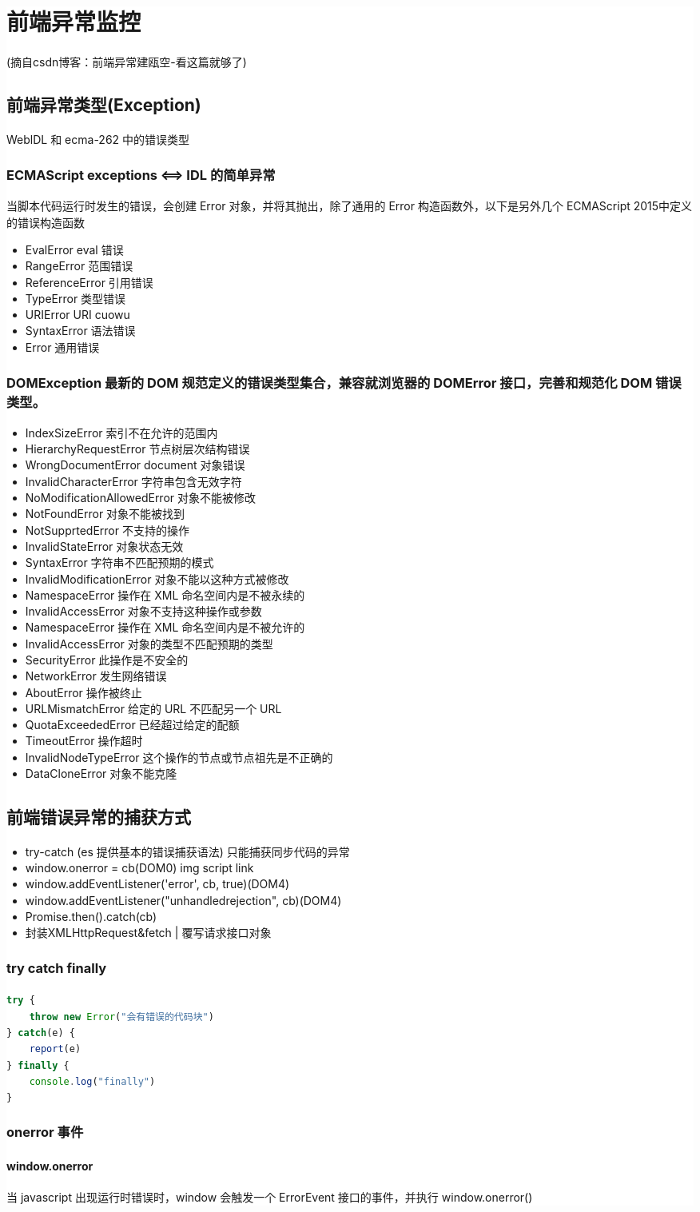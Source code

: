 # 前端异常监控
(摘自csdn博客：前端异常建瓯空-看这篇就够了)
## 前端异常类型(Exception)
WeblDL 和 ecma-262 中的错误类型
### ECMAScript exceptions <==> IDL 的简单异常
当脚本代码运行时发生的错误，会创建 Error 对象，并将其抛出，除了通用的 Error 构造函数外，以下是另外几个 ECMAScript 2015中定义的错误构造函数
- EvalError eval 错误
- RangeError 范围错误
- ReferenceError 引用错误
- TypeError 类型错误
- URIError URI cuowu 
- SyntaxError 语法错误
- Error 通用错误
### DOMException 最新的 DOM 规范定义的错误类型集合，兼容就浏览器的 DOMError 接口，完善和规范化 DOM 错误类型。
- IndexSizeError 索引不在允许的范围内
- HierarchyRequestError 节点树层次结构错误
- WrongDocumentError document 对象错误
- InvalidCharacterError 字符串包含无效字符
- NoModificationAllowedError 对象不能被修改
- NotFoundError 对象不能被找到
- NotSupprtedError 不支持的操作
- InvalidStateError 对象状态无效
- SyntaxError 字符串不匹配预期的模式
- InvalidModificationError 对象不能以这种方式被修改
- NamespaceError 操作在 XML 命名空间内是不被永续的
- InvalidAccessError 对象不支持这种操作或参数
- NamespaceError 操作在 XML 命名空间内是不被允许的
- InvalidAccessError 对象的类型不匹配预期的类型
- SecurityError 此操作是不安全的
- NetworkError 发生网络错误
- AboutError 操作被终止
- URLMismatchError 给定的 URL 不匹配另一个 URL
- QuotaExceededError 已经超过给定的配额
- TimeoutError 操作超时
- InvalidNodeTypeError 这个操作的节点或节点祖先是不正确的
- DataCloneError 对象不能克隆
## 前端错误异常的捕获方式
- try-catch (es 提供基本的错误捕获语法) 只能捕获同步代码的异常
- window.onerror = cb(DOM0) img script link 
- window.addEventListener('error', cb, true)(DOM4)
- window.addEventListener("unhandledrejection", cb)(DOM4)
- Promise.then().catch(cb)
- 封装XMLHttpRequest&fetch | 覆写请求接口对象
### try catch finally
~~~javascript
try {
    throw new Error("会有错误的代码块")
} catch(e) {
    report(e)
} finally {
    console.log("finally")
}
~~~
### onerror 事件
#### window.onerror 
当 javascript 出现运行时错误时，window 会触发一个 ErrorEvent 接口的事件，并执行 window.onerror()